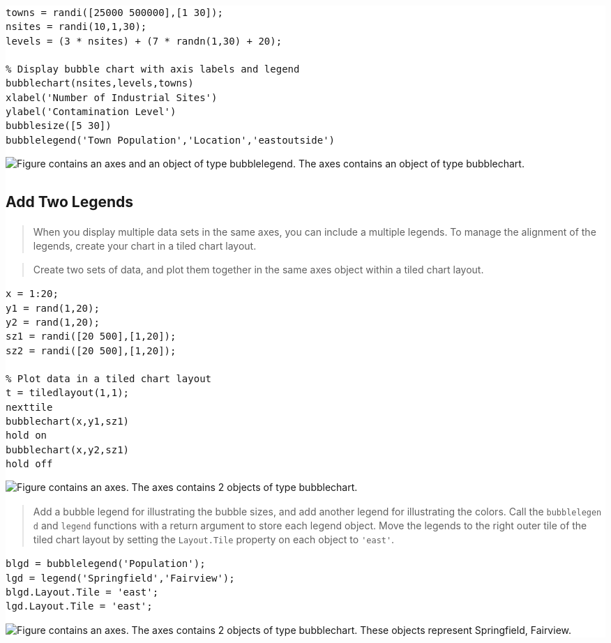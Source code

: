 <pre class="mcode">towns = randi([25000 500000],[1 30]);
nsites = randi(10,1,30);
levels = (3 * nsites) + (7 * randn(1,30) + 20);

% Display bubble chart with axis labels and legend
bubblechart(nsites,levels,towns)
xlabel('Number of Industrial Sites')
ylabel('Contamination Level')
bubblesize([5 30])
bubblelegend('Town Population','Location','eastoutside')</pre>

![Figure contains an axes and an object of type bubblelegend. The axes contains an object of type bubblechart.](https://mathworks.com/help/examples/graphics/win64/BubblechartLegendExample_01.png)

## Add Two Legends 









> When you display multiple data sets in the same axes, you can include a multiple legends. To manage the alignment of the legends, create your chart in a tiled chart layout. 

> Create two sets of data, and plot them together in the same axes object within a tiled chart layout. 

<pre class="mcode">x = 1:20;
y1 = rand(1,20);
y2 = rand(1,20);
sz1 = randi([20 500],[1,20]);
sz2 = randi([20 500],[1,20]);

% Plot data in a tiled chart layout
t = tiledlayout(1,1);
nexttile
bubblechart(x,y1,sz1)
hold on
bubblechart(x,y2,sz1)
hold off</pre>

![Figure contains an axes. The axes contains 2 objects of type bubblechart.](https://mathworks.com/help/examples/graphics/win64/BubblechartTwoLegendsExample_01.png)

> Add a bubble legend for illustrating the bubble sizes, and add another legend for illustrating the colors. Call the `bubblelegend` and `legend` functions with a return argument to store each legend object. Move the legends to the right outer tile of the tiled chart layout by setting the `Layout.Tile` property on each object to `'east'`.

<pre class="mcode">blgd = bubblelegend('Population');
lgd = legend('Springfield','Fairview');
blgd.Layout.Tile = 'east';
lgd.Layout.Tile = 'east';</pre>

![Figure contains an axes. The axes contains 2 objects of type bubblechart. These objects represent Springfield, Fairview.](https://mathworks.com/help/examples/graphics/win64/BubblechartTwoLegendsExample_02.png)
